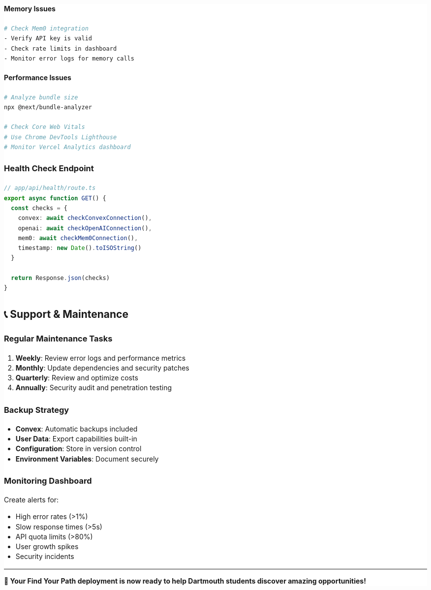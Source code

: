 #### Memory Issues
```bash
# Check Mem0 integration
- Verify API key is valid
- Check rate limits in dashboard
- Monitor error logs for memory calls
```

#### Performance Issues
```bash
# Analyze bundle size
npx @next/bundle-analyzer

# Check Core Web Vitals
# Use Chrome DevTools Lighthouse
# Monitor Vercel Analytics dashboard
```

### Health Check Endpoint
```typescript
// app/api/health/route.ts
export async function GET() {
  const checks = {
    convex: await checkConvexConnection(),
    openai: await checkOpenAIConnection(),
    mem0: await checkMem0Connection(),
    timestamp: new Date().toISOString()
  }
  
  return Response.json(checks)
}
```

## 📞 Support & Maintenance

### Regular Maintenance Tasks
1. **Weekly**: Review error logs and performance metrics
2. **Monthly**: Update dependencies and security patches
3. **Quarterly**: Review and optimize costs
4. **Annually**: Security audit and penetration testing

### Backup Strategy
- **Convex**: Automatic backups included
- **User Data**: Export capabilities built-in
- **Configuration**: Store in version control
- **Environment Variables**: Document securely

### Monitoring Dashboard
Create alerts for:
- High error rates (>1%)
- Slow response times (>5s)
- API quota limits (>80%)
- User growth spikes
- Security incidents

---

**🎉 Your Find Your Path deployment is now ready to help Dartmouth students discover amazing opportunities!**